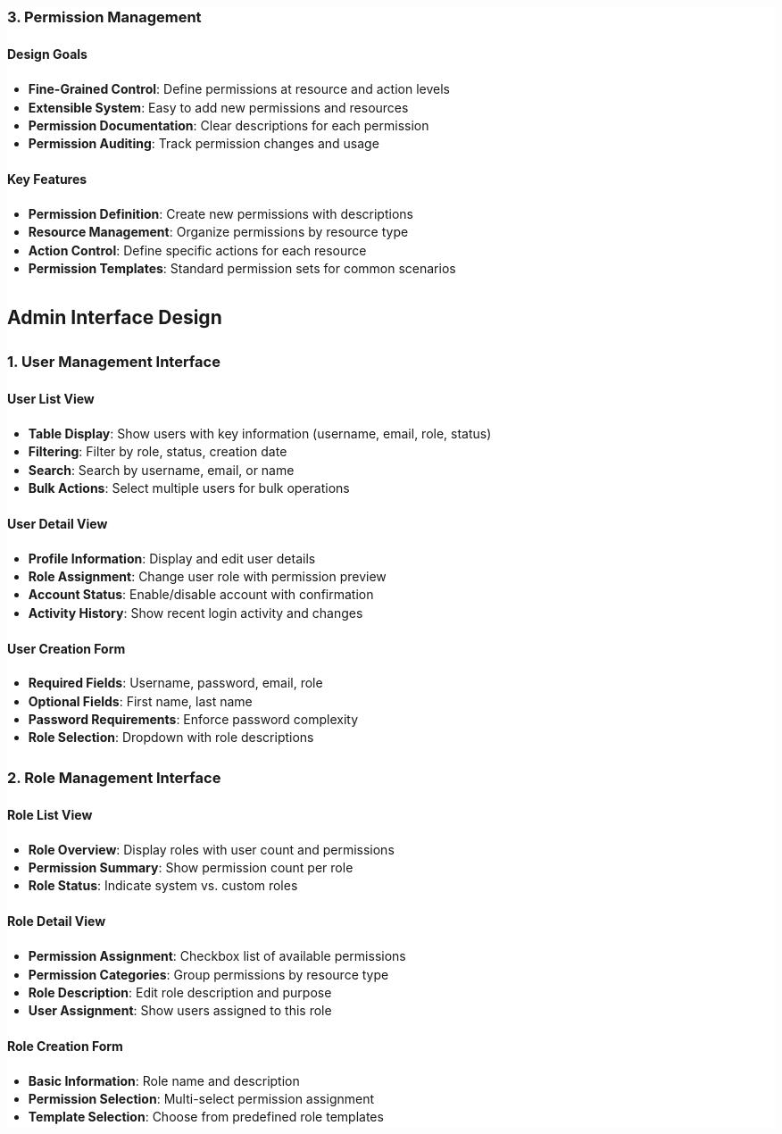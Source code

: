 ### 3. Permission Management

#### Design Goals
- **Fine-Grained Control**: Define permissions at resource and action levels
- **Extensible System**: Easy to add new permissions and resources
- **Permission Documentation**: Clear descriptions for each permission
- **Permission Auditing**: Track permission changes and usage

#### Key Features
- **Permission Definition**: Create new permissions with descriptions
- **Resource Management**: Organize permissions by resource type
- **Action Control**: Define specific actions for each resource
- **Permission Templates**: Standard permission sets for common scenarios

## Admin Interface Design

### 1. User Management Interface

#### User List View
- **Table Display**: Show users with key information (username, email, role, status)
- **Filtering**: Filter by role, status, creation date
- **Search**: Search by username, email, or name
- **Bulk Actions**: Select multiple users for bulk operations

#### User Detail View
- **Profile Information**: Display and edit user details
- **Role Assignment**: Change user role with permission preview
- **Account Status**: Enable/disable account with confirmation
- **Activity History**: Show recent login activity and changes

#### User Creation Form
- **Required Fields**: Username, password, email, role
- **Optional Fields**: First name, last name
- **Password Requirements**: Enforce password complexity
- **Role Selection**: Dropdown with role descriptions

### 2. Role Management Interface

#### Role List View
- **Role Overview**: Display roles with user count and permissions
- **Permission Summary**: Show permission count per role
- **Role Status**: Indicate system vs. custom roles

#### Role Detail View
- **Permission Assignment**: Checkbox list of available permissions
- **Permission Categories**: Group permissions by resource type
- **Role Description**: Edit role description and purpose
- **User Assignment**: Show users assigned to this role

#### Role Creation Form
- **Basic Information**: Role name and description
- **Permission Selection**: Multi-select permission assignment
- **Template Selection**: Choose from predefined role templates
